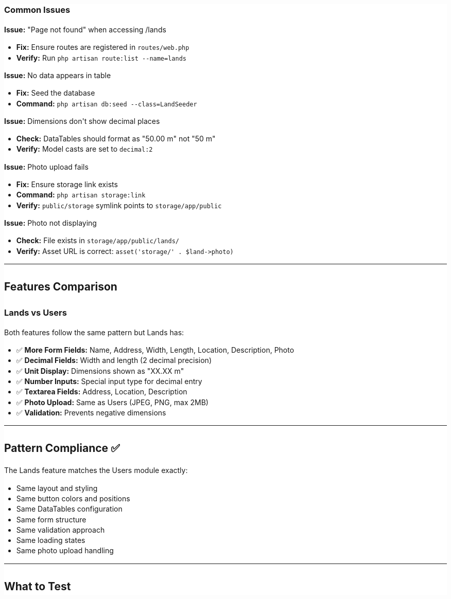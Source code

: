 ### Common Issues

**Issue:** "Page not found" when accessing /lands
- **Fix:** Ensure routes are registered in `routes/web.php`
- **Verify:** Run `php artisan route:list --name=lands`

**Issue:** No data appears in table
- **Fix:** Seed the database
- **Command:** `php artisan db:seed --class=LandSeeder`

**Issue:** Dimensions don't show decimal places
- **Check:** DataTables should format as "50.00 m" not "50 m"
- **Verify:** Model casts are set to `decimal:2`

**Issue:** Photo upload fails
- **Fix:** Ensure storage link exists
- **Command:** `php artisan storage:link`
- **Verify:** `public/storage` symlink points to `storage/app/public`

**Issue:** Photo not displaying
- **Check:** File exists in `storage/app/public/lands/`
- **Verify:** Asset URL is correct: `asset('storage/' . $land->photo)`

---

## Features Comparison

### Lands vs Users
Both features follow the same pattern but Lands has:
- ✅ **More Form Fields:** Name, Address, Width, Length, Location, Description, Photo
- ✅ **Decimal Fields:** Width and length (2 decimal precision)
- ✅ **Unit Display:** Dimensions shown as "XX.XX m"
- ✅ **Number Inputs:** Special input type for decimal entry
- ✅ **Textarea Fields:** Address, Location, Description
- ✅ **Photo Upload:** Same as Users (JPEG, PNG, max 2MB)
- ✅ **Validation:** Prevents negative dimensions

---

## Pattern Compliance ✅

The Lands feature matches the Users module exactly:
- Same layout and styling
- Same button colors and positions
- Same DataTables configuration
- Same form structure
- Same validation approach
- Same loading states
- Same photo upload handling

---

## What to Test
